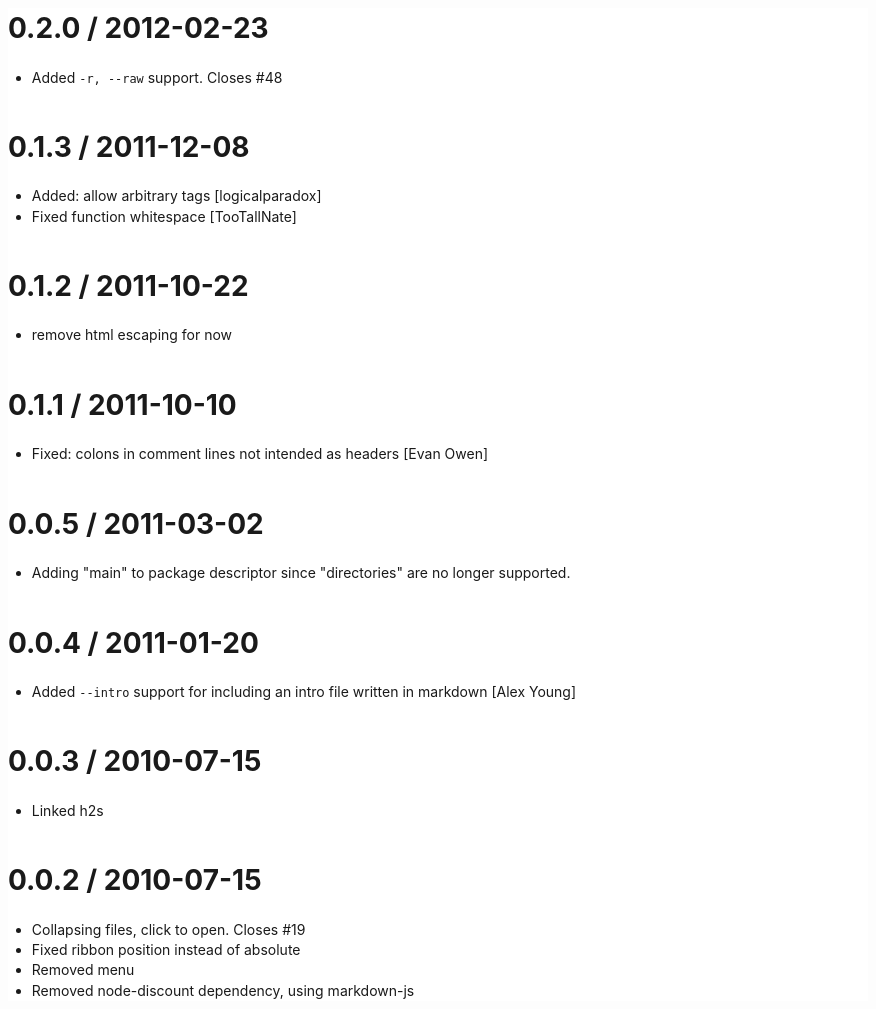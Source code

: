 0.2.0 / 2012-02-23 
==================

* Added `-r, --raw` support. Closes #48

0.1.3 / 2011-12-08 
==================

* Added: allow arbitrary tags [logicalparadox]
* Fixed function whitespace [TooTallNate]

0.1.2 / 2011-10-22 
==================

* remove html escaping for now

0.1.1 / 2011-10-10 
==================

* Fixed: colons in comment lines not intended as headers [Evan Owen]

0.0.5 / 2011-03-02 
==================

* Adding "main" to package descriptor since "directories" are no longer supported.

0.0.4 / 2011-01-20 
==================

* Added `--intro` support for including an intro file written in markdown [Alex Young]

0.0.3 / 2010-07-15
==================

* Linked h2s

0.0.2 / 2010-07-15
==================

* Collapsing files, click to open. Closes #19
* Fixed ribbon position instead of absolute
* Removed menu
* Removed node-discount dependency, using markdown-js
